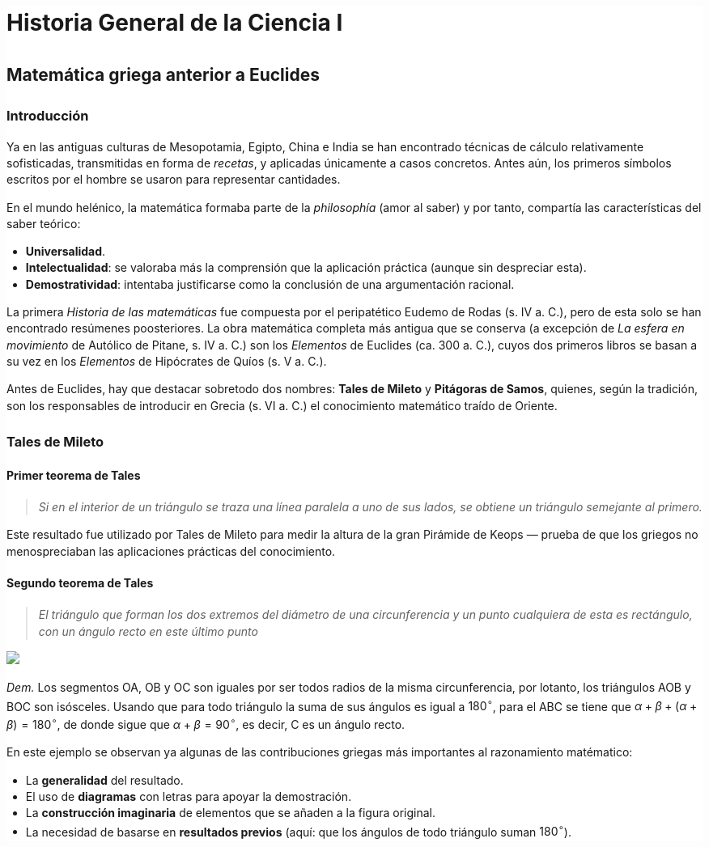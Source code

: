 # Historia General de la Ciencia I
## Matemática griega anterior a Euclides
### Introducción
Ya en las antiguas culturas de Mesopotamia, Egipto, China e India se han encontrado técnicas de cálculo relativamente sofisticadas, transmitidas en forma de *recetas*, y aplicadas únicamente a casos concretos. Antes aún, los primeros símbolos escritos por el hombre se usaron para representar cantidades. 

En el mundo helénico, la matemática formaba parte de la *philosophía* (amor al saber) y por tanto, compartía las características del saber teórico:
* **Universalidad**.
* **Intelectualidad**: se valoraba más la comprensión que la aplicación práctica (aunque sin despreciar esta).
* **Demostratividad**: intentaba justificarse como la conclusión de una argumentación racional.

La primera *Historia de las matemáticas* fue compuesta por el peripatético Eudemo de Rodas (s. IV a. C.), pero de esta solo se han encontrado resúmenes poosteriores. La obra matemática completa más antigua que se conserva (a excepción de *La esfera en movimiento* de Autólico de Pitane, s. IV a. C.) son los *Elementos* de Euclides (ca. 300 a. C.), cuyos dos primeros libros se basan a su vez en los *Elementos* de Hipócrates de Quíos (s. V a. C.).

Antes de Euclides, hay que destacar sobretodo dos nombres: **Tales de Mileto** y **Pitágoras de Samos**, quienes, según la tradición, son los responsables de introducir en Grecia (s. VI a. C.) el conocimiento matemático traído de Oriente.

### Tales de Mileto
#### Primer teorema de Tales
> *Si en el interior de un triángulo se traza una línea paralela a uno de sus lados, se obtiene un triángulo semejante al primero.*

Este resultado fue utilizado por Tales de Mileto para medir la altura de la gran Pirámide de Keops — prueba de que los griegos no menospreciaban las aplicaciones prácticas del conocimiento.

#### Segundo teorema de Tales
> *El triángulo que forman los dos extremos del diámetro de una circunferencia y un punto cualquiera de esta es rectángulo, con un ángulo recto en este último punto*
<img src="https://github.com/edugrinan/philosophy/assets/118669606/0eb7dbd1-af69-4aa9-8027-1f126eeb742c" width="300">

*Dem.* Los segmentos OA, OB y OC son iguales por ser todos radios de la misma circunferencia, por lotanto, los triángulos AOB y BOC son isósceles. Usando que para todo triángulo la suma de sus ángulos es igual a $180^\circ$, para el ABC se tiene que $\alpha + \beta + \left( \alpha + \beta \right) = 180^\circ$, de donde sigue que $\alpha + \beta = 90^\circ$, es decir, C es un ángulo recto.

En este ejemplo se observan ya algunas de las contribuciones griegas más importantes al razonamiento matématico:
* La **generalidad** del resultado.
* El uso de **diagramas** con letras para apoyar la demostración.
* La **construcción imaginaria** de elementos que se añaden a la figura original.
* La necesidad de basarse en **resultados previos** (aquí: que los ángulos de todo triángulo suman $180^\circ$).

